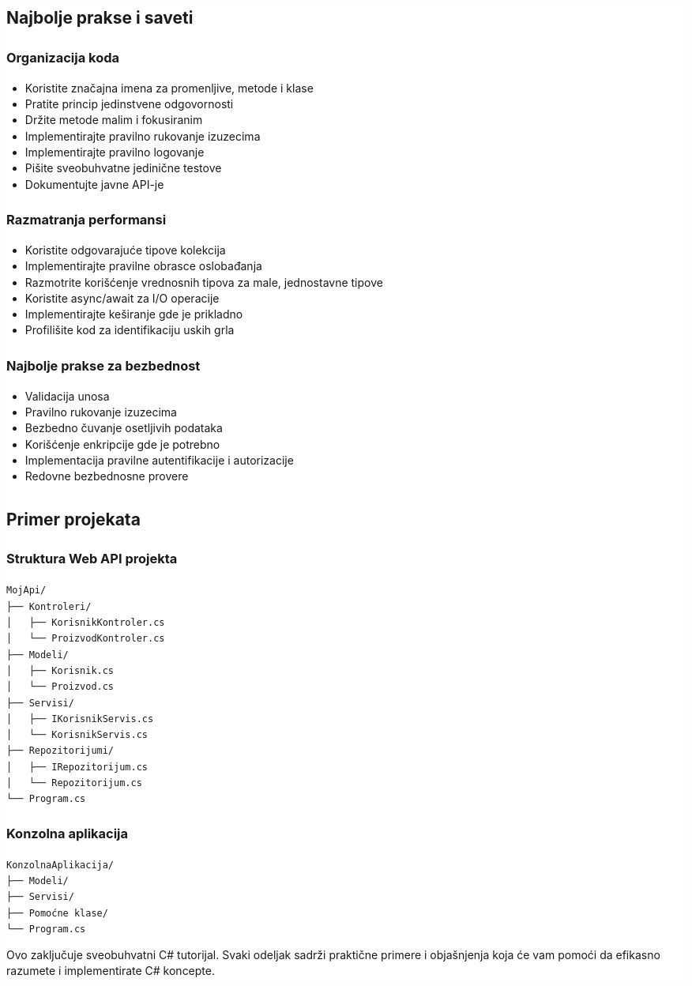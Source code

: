 ## Najbolje prakse i saveti

### Organizacija koda
- Koristite značajna imena za promenljive, metode i klase
- Pratite princip jedinstvene odgovornosti
- Držite metode malim i fokusiranim
- Implementirajte pravilno rukovanje izuzecima
- Implementirajte pravilno logovanje
- Pišite sveobuhvatne jedinične testove
- Dokumentujte javne API-je

### Razmatranja performansi
- Koristite odgovarajuće tipove kolekcija
- Implementirajte pravilne obrasce oslobađanja
- Razmotrite korišćenje vrednosnih tipova za male, jednostavne tipove
- Koristite async/await za I/O operacije
- Implementirajte keširanje gde je prikladno
- Profilišite kod za identifikaciju uskih grla

### Najbolje prakse za bezbednost
- Validacija unosa
- Pravilno rukovanje izuzecima
- Bezbedno čuvanje osetljivih podataka
- Korišćenje enkripcije gde je potrebno
- Implementacija pravilne autentifikacije i autorizacije
- Redovne bezbednosne provere

## Primer projekata

### Struktura Web API projekta
```plaintext
MojApi/
├── Kontroleri/
│   ├── KorisnikKontroler.cs
│   └── ProizvodKontroler.cs
├── Modeli/
│   ├── Korisnik.cs
│   └── Proizvod.cs
├── Servisi/
│   ├── IKorisnikServis.cs
│   └── KorisnikServis.cs
├── Repozitorijumi/
│   ├── IRepozitorijum.cs
│   └── Repozitorijum.cs
└── Program.cs
```

### Konzolna aplikacija
```plaintext
KonzolnaAplikacija/
├── Modeli/
├── Servisi/
├── Pomoćne klase/
└── Program.cs
```

Ovo zaključuje sveobuhvatni C# tutorijal. Svaki odeljak sadrži praktične primere i objašnjenja koja će vam pomoći da efikasno razumete i implementirate C# koncepte.
